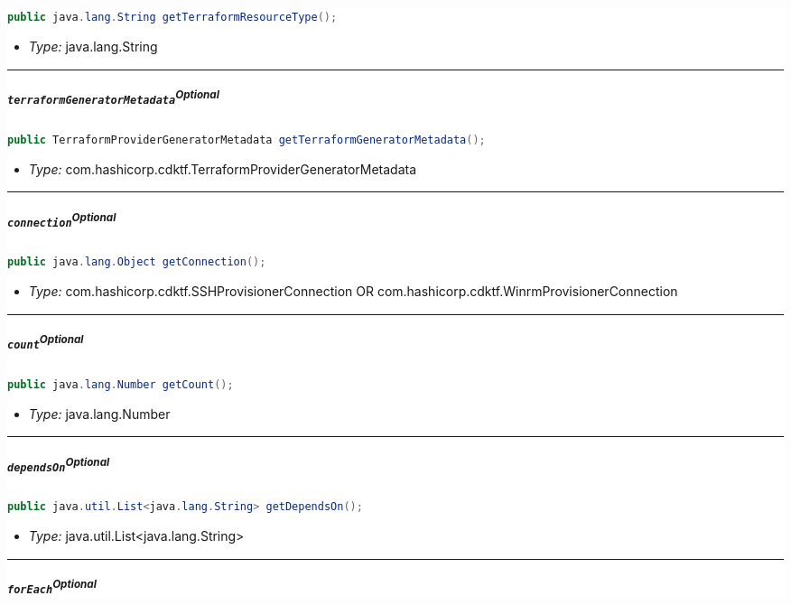 ```java
public java.lang.String getTerraformResourceType();
```

- *Type:* java.lang.String

---

##### `terraformGeneratorMetadata`<sup>Optional</sup> <a name="terraformGeneratorMetadata" id="@cdktf/provider-vsphere.computeClusterHostGroup.ComputeClusterHostGroup.property.terraformGeneratorMetadata"></a>

```java
public TerraformProviderGeneratorMetadata getTerraformGeneratorMetadata();
```

- *Type:* com.hashicorp.cdktf.TerraformProviderGeneratorMetadata

---

##### `connection`<sup>Optional</sup> <a name="connection" id="@cdktf/provider-vsphere.computeClusterHostGroup.ComputeClusterHostGroup.property.connection"></a>

```java
public java.lang.Object getConnection();
```

- *Type:* com.hashicorp.cdktf.SSHProvisionerConnection OR com.hashicorp.cdktf.WinrmProvisionerConnection

---

##### `count`<sup>Optional</sup> <a name="count" id="@cdktf/provider-vsphere.computeClusterHostGroup.ComputeClusterHostGroup.property.count"></a>

```java
public java.lang.Number getCount();
```

- *Type:* java.lang.Number

---

##### `dependsOn`<sup>Optional</sup> <a name="dependsOn" id="@cdktf/provider-vsphere.computeClusterHostGroup.ComputeClusterHostGroup.property.dependsOn"></a>

```java
public java.util.List<java.lang.String> getDependsOn();
```

- *Type:* java.util.List<java.lang.String>

---

##### `forEach`<sup>Optional</sup> <a name="forEach" id="@cdktf/provider-vsphere.computeClusterHostGroup.ComputeClusterHostGroup.property.forEach"></a>
